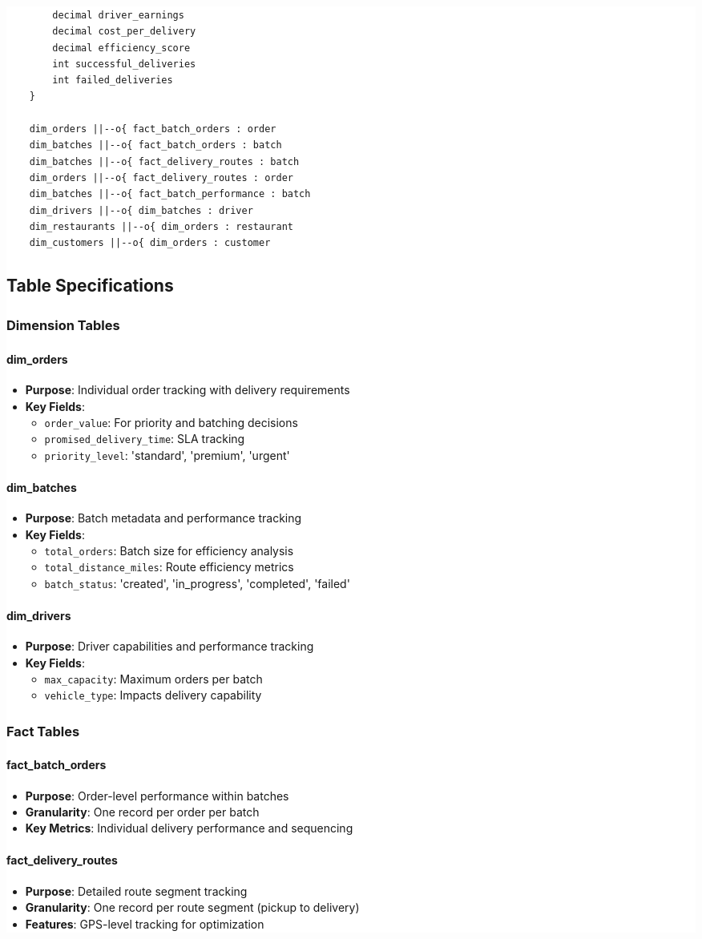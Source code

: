 ```mermaid
        decimal driver_earnings
        decimal cost_per_delivery
        decimal efficiency_score
        int successful_deliveries
        int failed_deliveries
    }

    dim_orders ||--o{ fact_batch_orders : order
    dim_batches ||--o{ fact_batch_orders : batch
    dim_batches ||--o{ fact_delivery_routes : batch
    dim_orders ||--o{ fact_delivery_routes : order
    dim_batches ||--o{ fact_batch_performance : batch
    dim_drivers ||--o{ dim_batches : driver
    dim_restaurants ||--o{ dim_orders : restaurant
    dim_customers ||--o{ dim_orders : customer
```

## Table Specifications

### Dimension Tables

#### dim_orders
- **Purpose**: Individual order tracking with delivery requirements
- **Key Fields**:
  - `order_value`: For priority and batching decisions
  - `promised_delivery_time`: SLA tracking
  - `priority_level`: 'standard', 'premium', 'urgent'

#### dim_batches
- **Purpose**: Batch metadata and performance tracking
- **Key Fields**:
  - `total_orders`: Batch size for efficiency analysis
  - `total_distance_miles`: Route efficiency metrics
  - `batch_status`: 'created', 'in_progress', 'completed', 'failed'

#### dim_drivers
- **Purpose**: Driver capabilities and performance tracking
- **Key Fields**:
  - `max_capacity`: Maximum orders per batch
  - `vehicle_type`: Impacts delivery capability

### Fact Tables

#### fact_batch_orders
- **Purpose**: Order-level performance within batches
- **Granularity**: One record per order per batch
- **Key Metrics**: Individual delivery performance and sequencing

#### fact_delivery_routes
- **Purpose**: Detailed route segment tracking
- **Granularity**: One record per route segment (pickup to delivery)
- **Features**: GPS-level tracking for optimization

